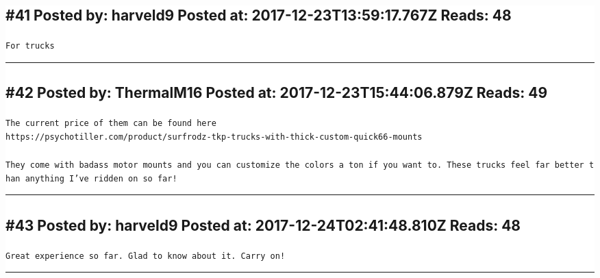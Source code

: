 ## \#41 Posted by: harveld9 Posted at: 2017-12-23T13:59:17.767Z Reads: 48

```
For trucks
```

---
## \#42 Posted by: ThermalM16 Posted at: 2017-12-23T15:44:06.879Z Reads: 49

```
The current price of them can be found here
https://psychotiller.com/product/surfrodz-tkp-trucks-with-thick-custom-quick66-mounts

They come with badass motor mounts and you can customize the colors a ton if you want to. These trucks feel far better than anything I’ve ridden on so far!
```

---
## \#43 Posted by: harveld9 Posted at: 2017-12-24T02:41:48.810Z Reads: 48

```
Great experience so far. Glad to know about it. Carry on!
```

---
